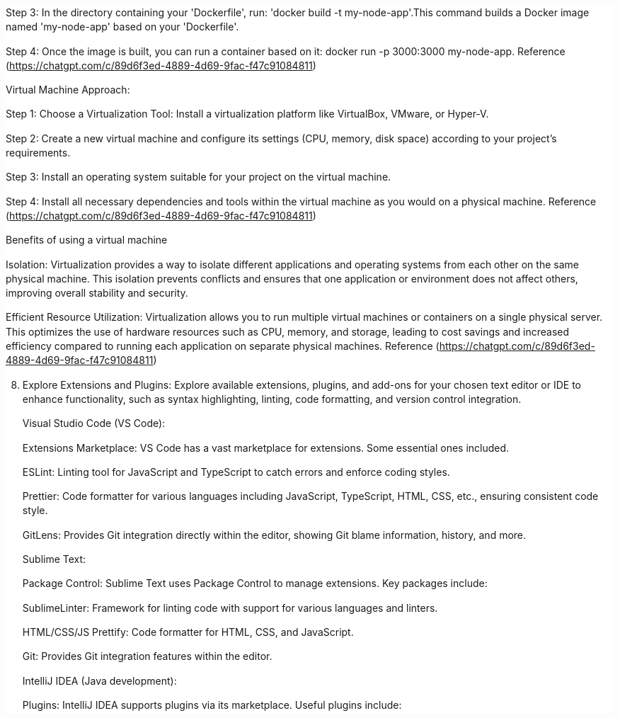    Step 3: In the directory containing your 'Dockerfile', run: 'docker build -t my-node-app'.This command builds a Docker image named 'my-node-app' based on your 'Dockerfile'.

   Step 4: Once the image is built, you can run a container based on it: docker run -p 3000:3000 my-node-app. Reference (https://chatgpt.com/c/89d6f3ed-4889-4d69-9fac-f47c91084811)

   Virtual Machine Approach:

   Step 1: Choose a Virtualization Tool: Install a virtualization platform like VirtualBox, VMware, or Hyper-V.

   Step 2: Create a new virtual machine and configure its settings (CPU, memory, disk space) according to your project’s requirements.
   
   Step 3: Install an operating system suitable for your project on the virtual machine.
   
   Step 4: Install all necessary dependencies and tools within the virtual machine as you would on a physical machine. Reference (https://chatgpt.com/c/89d6f3ed-4889-4d69-9fac-f47c91084811)

   Benefits of using a virtual machine

   Isolation: Virtualization provides a way to isolate different applications and operating systems from each other on the same physical machine. This isolation prevents conflicts and ensures that one application or environment does not affect others, improving overall stability and security.
   
   Efficient Resource Utilization: Virtualization allows you to run multiple virtual machines or containers on a single physical server. This optimizes the use of hardware resources such as CPU, memory, and storage, leading to cost savings and increased efficiency compared to running each application on separate physical machines. Reference (https://chatgpt.com/c/89d6f3ed-4889-4d69-9fac-f47c91084811)

8. Explore Extensions and Plugins:
   Explore available extensions, plugins, and add-ons for your chosen text editor or IDE to enhance functionality, such as syntax highlighting, linting, code formatting, and version control integration.

   Visual Studio Code (VS Code):
   
   Extensions Marketplace: VS Code has a vast marketplace for extensions. Some essential ones included.
   
   ESLint: Linting tool for JavaScript and TypeScript to catch errors and enforce coding styles.
   
   Prettier: Code formatter for various languages including JavaScript, TypeScript, HTML, CSS, etc., ensuring consistent code style.
   
   GitLens: Provides Git integration directly within the editor, showing Git blame information, history, and more.

   Sublime Text:
   
   Package Control: Sublime Text uses Package Control to manage extensions. Key packages include:
   
   SublimeLinter: Framework for linting code with support for various languages and linters.
   
   HTML/CSS/JS Prettify: Code formatter for HTML, CSS, and JavaScript.
   
   Git: Provides Git integration features within the editor.

   IntelliJ IDEA (Java development):
   
   Plugins: IntelliJ IDEA supports plugins via its marketplace. Useful plugins include:
   